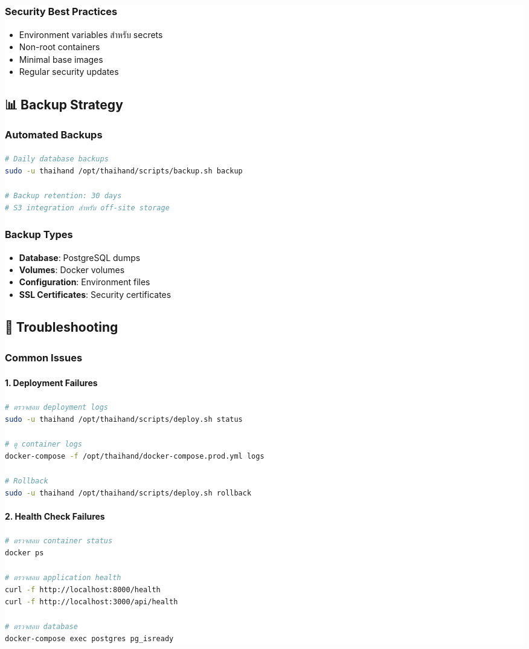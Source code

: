 ### Security Best Practices
- Environment variables สำหรับ secrets
- Non-root containers
- Minimal base images
- Regular security updates

## 📊 Backup Strategy

### Automated Backups
```bash
# Daily database backups
sudo -u thaihand /opt/thaihand/scripts/backup.sh backup

# Backup retention: 30 days
# S3 integration สำหรับ off-site storage
```

### Backup Types
- **Database**: PostgreSQL dumps
- **Volumes**: Docker volumes
- **Configuration**: Environment files
- **SSL Certificates**: Security certificates

## 🚨 Troubleshooting

### Common Issues

#### 1. Deployment Failures
```bash
# ตรวจสอบ deployment logs
sudo -u thaihand /opt/thaihand/scripts/deploy.sh status

# ดู container logs
docker-compose -f /opt/thaihand/docker-compose.prod.yml logs

# Rollback
sudo -u thaihand /opt/thaihand/scripts/deploy.sh rollback
```

#### 2. Health Check Failures
```bash
# ตรวจสอบ container status
docker ps

# ตรวจสอบ application health
curl -f http://localhost:8000/health
curl -f http://localhost:3000/api/health

# ตรวจสอบ database
docker-compose exec postgres pg_isready
```
